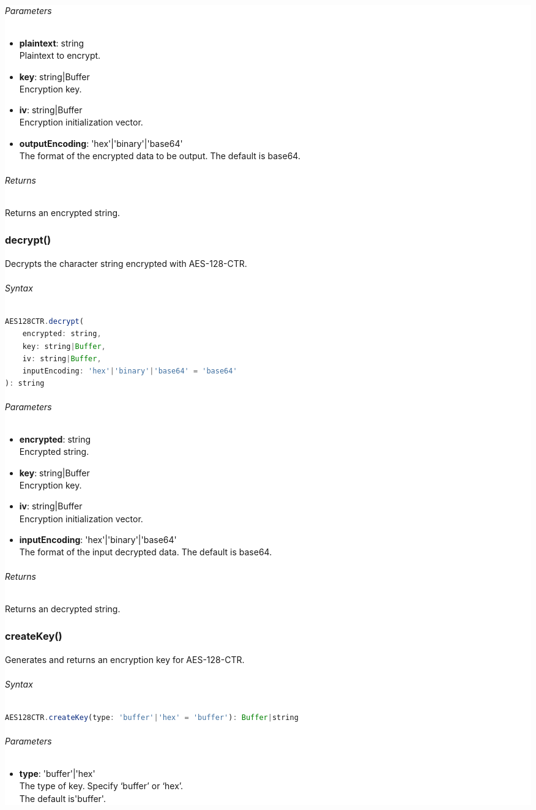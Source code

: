 ###### Parameters
- __plaintext__: string  
    Plaintext to encrypt.

- __key__: string|Buffer  
    Encryption key.

- __iv__: string|Buffer  
    Encryption initialization vector.

- __outputEncoding__: 'hex'|'binary'|'base64'  
    The format of the encrypted data to be output. The default is base64.

###### Returns
Returns an encrypted string.

### decrypt()

Decrypts the character string encrypted with AES-128-CTR.

###### Syntax
```js
AES128CTR.decrypt(
    encrypted: string,
    key: string|Buffer,
    iv: string|Buffer,
    inputEncoding: 'hex'|'binary'|'base64' = 'base64'
): string
```

###### Parameters
- __encrypted__: string  
    Encrypted string.

- __key__: string|Buffer  
    Encryption key.

- __iv__: string|Buffer  
    Encryption initialization vector.

- __inputEncoding__: 'hex'|'binary'|'base64'  
    The format of the input decrypted data. The default is base64.

###### Returns
Returns an decrypted string.

### createKey()

Generates and returns an encryption key for AES-128-CTR.

###### Syntax
```js
AES128CTR.createKey(type: 'buffer'|'hex' = 'buffer'): Buffer|string 
```

###### Parameters
- __type__: 'buffer'|'hex'  
    The type of key. Specify ‘buffer’ or ‘hex’.  
    The default is'buffer'.
